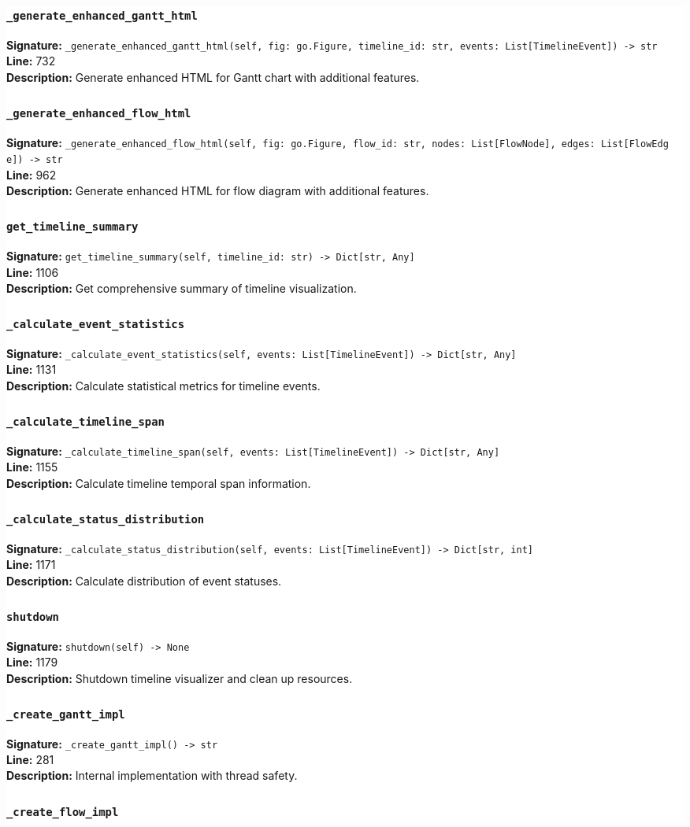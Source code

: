 ### `_generate_enhanced_gantt_html`

**Signature:** `_generate_enhanced_gantt_html(self, fig: go.Figure, timeline_id: str, events: List[TimelineEvent]) -> str`  
**Line:** 732  
**Description:** Generate enhanced HTML for Gantt chart with additional features.

### `_generate_enhanced_flow_html`

**Signature:** `_generate_enhanced_flow_html(self, fig: go.Figure, flow_id: str, nodes: List[FlowNode], edges: List[FlowEdge]) -> str`  
**Line:** 962  
**Description:** Generate enhanced HTML for flow diagram with additional features.

### `get_timeline_summary`

**Signature:** `get_timeline_summary(self, timeline_id: str) -> Dict[str, Any]`  
**Line:** 1106  
**Description:** Get comprehensive summary of timeline visualization.

### `_calculate_event_statistics`

**Signature:** `_calculate_event_statistics(self, events: List[TimelineEvent]) -> Dict[str, Any]`  
**Line:** 1131  
**Description:** Calculate statistical metrics for timeline events.

### `_calculate_timeline_span`

**Signature:** `_calculate_timeline_span(self, events: List[TimelineEvent]) -> Dict[str, Any]`  
**Line:** 1155  
**Description:** Calculate timeline temporal span information.

### `_calculate_status_distribution`

**Signature:** `_calculate_status_distribution(self, events: List[TimelineEvent]) -> Dict[str, int]`  
**Line:** 1171  
**Description:** Calculate distribution of event statuses.

### `shutdown`

**Signature:** `shutdown(self) -> None`  
**Line:** 1179  
**Description:** Shutdown timeline visualizer and clean up resources.

### `_create_gantt_impl`

**Signature:** `_create_gantt_impl() -> str`  
**Line:** 281  
**Description:** Internal implementation with thread safety.

### `_create_flow_impl`
